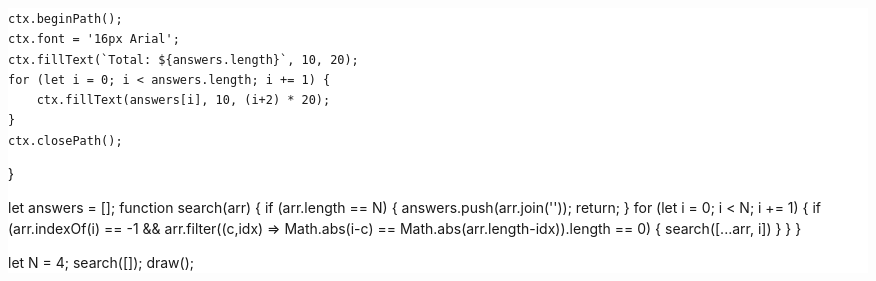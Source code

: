     ctx.beginPath();
    ctx.font = '16px Arial';
    ctx.fillText(`Total: ${answers.length}`, 10, 20);
    for (let i = 0; i < answers.length; i += 1) {
        ctx.fillText(answers[i], 10, (i+2) * 20);
    }
    ctx.closePath();
}

let answers = [];
function search(arr) {
    if (arr.length == N) {
        answers.push(arr.join(''));
        return;
    }
    for (let i = 0; i < N; i += 1) {
        if (arr.indexOf(i) == -1 && arr.filter((c,idx) => Math.abs(i-c) == Math.abs(arr.length-idx)).length == 0) {
            search([...arr, i])
        }
    }
}

let N = 4;
search([]);
draw();</textarea>
<iframe id='queens_1_preview' class='previewOutside'>
</iframe>
</div>
<script>
    (function() {
        let delay;
        let editor = CodeMirror.fromTextArea(document.getElementById('queens_1'), {
            mode: 'javascript',
            lineNumbers: true,
            lineWrapping: true,
            theme: 'monokai',
            foldGutter: true,
            gutters: ["CodeMirror-linenumbers", "CodeMirror-foldgutter"]
        });
        editor.foldCode(CodeMirror.Pos(0, 0));
        editor.on("change", function() {
            clearTimeout(delay);
            delay = setTimeout(updatePreview, 300);
        });
        function updatePreview() {
            let previewFrame = document.getElementById('queens_1_preview');
            let preview = previewFrame.contentDocument ||  previewFrame.contentWindow.document;
            let canvas;

            if (preview.getElementById('queens_1_canvas')) {
                canvas = preview.getElementById('queens_1_canvas');
            }
            else {
                canvas = document.createElement('canvas');
                canvas.id = 'queens_1_canvas';
                preview.body.appendChild(canvas);
                canvas.width = preview.body.offsetWidth;
                canvas.height = preview.body.offsetHeight;
            }


[^1]: [LinkedIn homepage](https://news.linkedin.com/about-us#)
[^2]: [The Sudden Rise of Wordle](https://www.nytimes.com/2022/01/31/crosswords/nyt-wordle-purchase.html), The acquisition price is said to be a seven-digit number, so it is a significant amount exceeding $1,000,000 or 1.3 billion Korean won.
